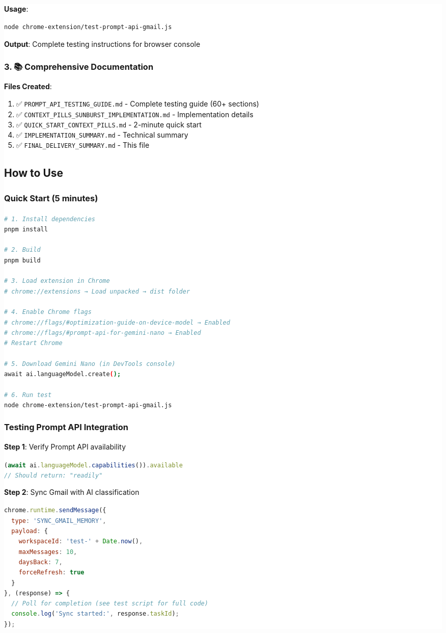 **Usage**:
```bash
node chrome-extension/test-prompt-api-gmail.js
```

**Output**: Complete testing instructions for browser console

### 3. 📚 Comprehensive Documentation

**Files Created**:
1. ✅ `PROMPT_API_TESTING_GUIDE.md` - Complete testing guide (60+ sections)
2. ✅ `CONTEXT_PILLS_SUNBURST_IMPLEMENTATION.md` - Implementation details
3. ✅ `QUICK_START_CONTEXT_PILLS.md` - 2-minute quick start
4. ✅ `IMPLEMENTATION_SUMMARY.md` - Technical summary
5. ✅ `FINAL_DELIVERY_SUMMARY.md` - This file

## How to Use

### Quick Start (5 minutes)

```bash
# 1. Install dependencies
pnpm install

# 2. Build
pnpm build

# 3. Load extension in Chrome
# chrome://extensions → Load unpacked → dist folder

# 4. Enable Chrome flags
# chrome://flags/#optimization-guide-on-device-model → Enabled
# chrome://flags/#prompt-api-for-gemini-nano → Enabled
# Restart Chrome

# 5. Download Gemini Nano (in DevTools console)
await ai.languageModel.create();

# 6. Run test
node chrome-extension/test-prompt-api-gmail.js
```

### Testing Prompt API Integration

**Step 1**: Verify Prompt API availability
```javascript
(await ai.languageModel.capabilities()).available
// Should return: "readily"
```

**Step 2**: Sync Gmail with AI classification
```javascript
chrome.runtime.sendMessage({
  type: 'SYNC_GMAIL_MEMORY',
  payload: {
    workspaceId: 'test-' + Date.now(),
    maxMessages: 10,
    daysBack: 7,
    forceRefresh: true
  }
}, (response) => {
  // Poll for completion (see test script for full code)
  console.log('Sync started:', response.taskId);
});
```
